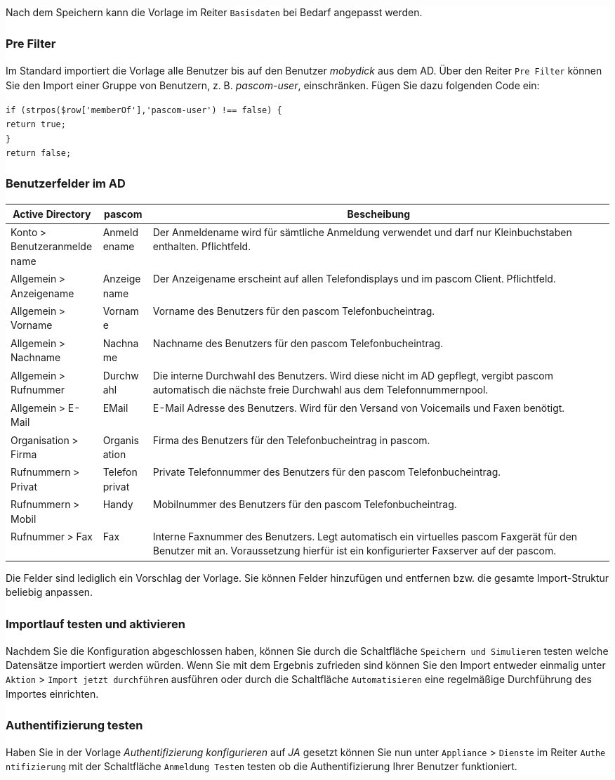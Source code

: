 Nach dem Speichern kann die Vorlage im Reiter `Basisdaten` bei Bedarf angepasst werden.

### Pre Filter

Im Standard importiert die Vorlage alle Benutzer bis auf den Benutzer *mobydick* aus dem AD. Über den Reiter `Pre Filter` können Sie den Import einer Gruppe von Benutzern, z. B. *pascom-user*, einschränken. Fügen Sie dazu folgenden Code ein:

    if (strpos($row['memberOf'],'pascom-user') !== false) {
    return true;
    }
    return false;

### Benutzerfelder im AD

|Active Directory|pascom|Bescheibung|
|---|---|---|
|Konto > Benutzeranmeldename|Anmeldename|Der Anmeldename wird für sämtliche Anmeldung verwendet und darf nur Kleinbuchstaben enthalten. Pflichtfeld.|
|Allgemein > Anzeigename|Anzeigename |Der Anzeigename erscheint auf allen Telefondisplays und im pascom Client. Pflichtfeld.|
|Allgemein > Vorname|Vorname|Vorname des Benutzers für den pascom Telefonbucheintrag.|
|Allgemein > Nachname|Nachname|Nachname des Benutzers für den pascom Telefonbucheintrag.|
|Allgemein > Rufnummer|Durchwahl|Die interne Durchwahl des Benutzers. Wird diese nicht im AD gepflegt, vergibt pascom automatisch die nächste freie Durchwahl aus dem Telefonnummernpool.|
|Allgemein > E-Mail|EMail|E-Mail Adresse des Benutzers. Wird für den Versand von Voicemails und Faxen benötigt.|
|Organisation > Firma|Organisation|Firma des Benutzers für den Telefonbucheintrag in pascom.|
|Rufnummern > Privat|Telefon privat|Private Telefonnummer des Benutzers für den pascom Telefonbucheintrag.|
|Rufnummern > Mobil|Handy|Mobilnummer des Benutzers für den pascom Telefonbucheintrag.|
|Rufnummer > Fax|Fax|Interne Faxnummer des Benutzers. Legt automatisch ein virtuelles pascom Faxgerät für den Benutzer mit an. Voraussetzung hierfür ist ein konfigurierter Faxserver auf der pascom.|

Die Felder sind lediglich ein Vorschlag der Vorlage. Sie können Felder hinzufügen und entfernen bzw. die gesamte Import-Struktur beliebig anpassen.

### Importlauf testen und aktivieren

Nachdem Sie die Konfiguration abgeschlossen haben, können Sie durch die Schaltfläche `Speichern und Simulieren` testen welche Datensätze importiert werden würden. Wenn Sie mit dem Ergebnis zufrieden sind können Sie den Import entweder einmalig unter `Aktion` > `Import jetzt durchführen` ausführen oder durch die Schaltfläche `Automatisieren` eine regelmäßige Durchführung des Importes einrichten.

### Authentifizierung testen

Haben Sie in der Vorlage *Authentifizierung konfigurieren* auf *JA* gesetzt können Sie nun unter `Appliance` > `Dienste`
im Reiter `Authentifizierung` mit der Schaltfläche `Anmeldung Testen` testen ob die Authentifizierung Ihrer Benutzer funktioniert.
